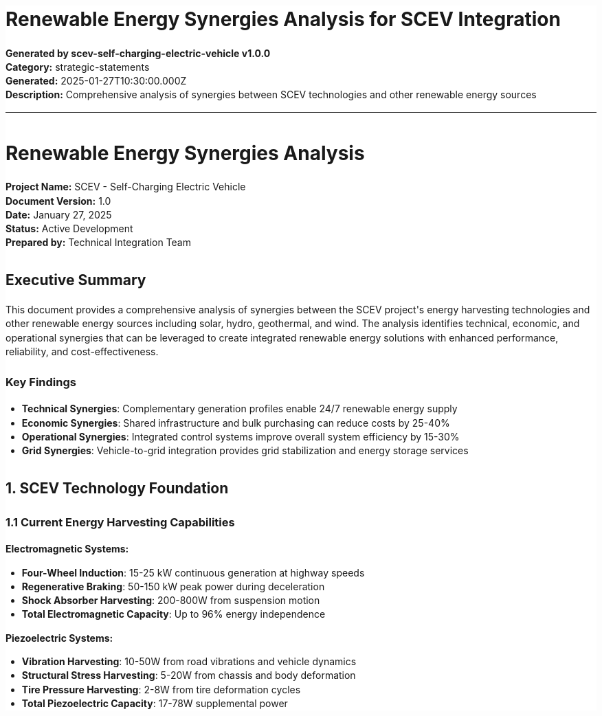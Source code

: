 # Renewable Energy Synergies Analysis for SCEV Integration

**Generated by scev-self-charging-electric-vehicle v1.0.0**  
**Category:** strategic-statements  
**Generated:** 2025-01-27T10:30:00.000Z  
**Description:** Comprehensive analysis of synergies between SCEV technologies and other renewable energy sources

---

# Renewable Energy Synergies Analysis

**Project Name:** SCEV - Self-Charging Electric Vehicle  
**Document Version:** 1.0  
**Date:** January 27, 2025  
**Status:** Active Development  
**Prepared by:** Technical Integration Team

## Executive Summary

This document provides a comprehensive analysis of synergies between the SCEV project's energy harvesting technologies and other renewable energy sources including solar, hydro, geothermal, and wind. The analysis identifies technical, economic, and operational synergies that can be leveraged to create integrated renewable energy solutions with enhanced performance, reliability, and cost-effectiveness.

### Key Findings
- **Technical Synergies**: Complementary generation profiles enable 24/7 renewable energy supply
- **Economic Synergies**: Shared infrastructure and bulk purchasing can reduce costs by 25-40%
- **Operational Synergies**: Integrated control systems improve overall system efficiency by 15-30%
- **Grid Synergies**: Vehicle-to-grid integration provides grid stabilization and energy storage services

## 1. SCEV Technology Foundation

### 1.1 Current Energy Harvesting Capabilities

**Electromagnetic Systems:**
- **Four-Wheel Induction**: 15-25 kW continuous generation at highway speeds
- **Regenerative Braking**: 50-150 kW peak power during deceleration
- **Shock Absorber Harvesting**: 200-800W from suspension motion
- **Total Electromagnetic Capacity**: Up to 96% energy independence

**Piezoelectric Systems:**
- **Vibration Harvesting**: 10-50W from road vibrations and vehicle dynamics
- **Structural Stress Harvesting**: 5-20W from chassis and body deformation
- **Tire Pressure Harvesting**: 2-8W from tire deformation cycles
- **Total Piezoelectric Capacity**: 17-78W supplemental power
